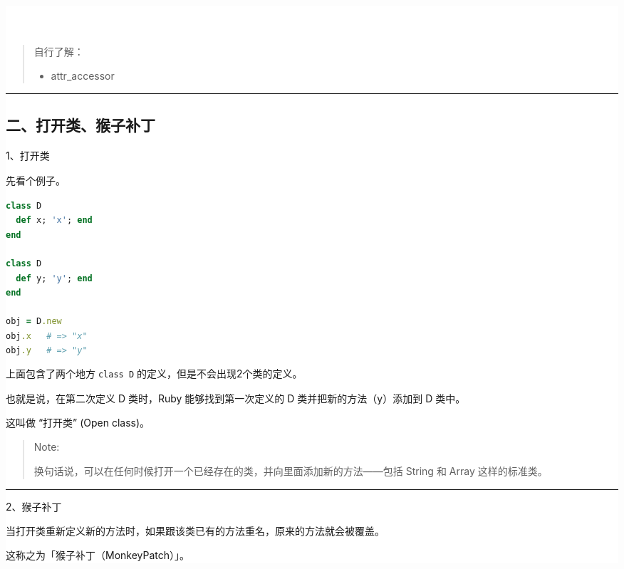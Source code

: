 <br>
<br>

> 自行了解：
> - attr_accessor


---

## 二、打开类、猴子补丁

1、打开类

<div class="grid grid-cols-2 gap-x-4">
<div>

先看个例子。

```ruby
class D
  def x; 'x'; end
end

class D
  def y; 'y'; end
end

obj = D.new
obj.x   # => "x"
obj.y   # => "y"
```

</div>

<div>

上面包含了两个地方 `class D` 的定义，但是不会出现2个类的定义。

也就是说，在第二次定义 D 类时，Ruby 能够找到第一次定义的 D 类并把新的方法（y）添加到 D 类中。

这叫做 “打开类” (Open class)。


> Note:
>
> 换句话说，可以在任何时候打开一个已经存在的类，并向里面添加新的方法——包括 String 和 Array 这样的标准类。

</div>
</div>

---

2、猴子补丁

当打开类重新定义新的方法时，如果跟该类已有的方法重名，原来的方法就会被覆盖。

这称之为「猴子补丁（MonkeyPatch）」。

<div class="grid grid-cols-2 gap-x-4">
<div>
